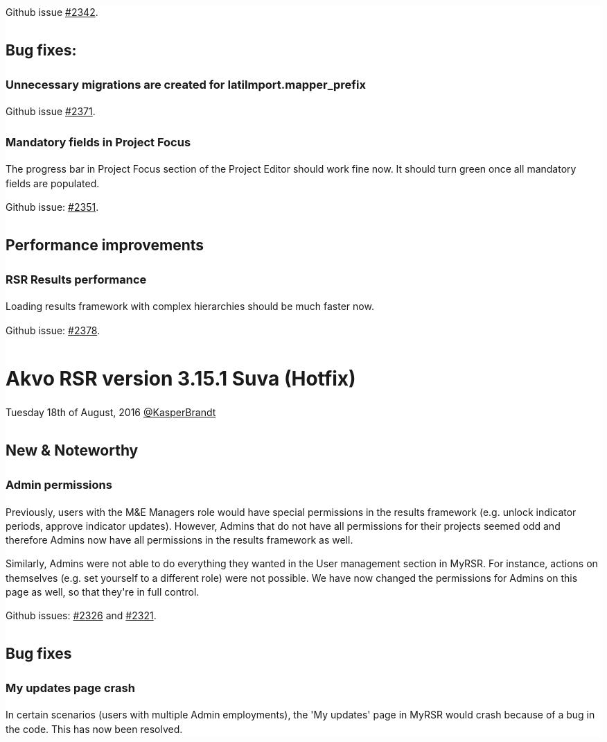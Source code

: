 Github issue [#2342](https://github.com/akvo/akvo-rsr/issues/2342).


## Bug fixes:

### Unnecessary migrations are created for IatiImport.mapper_prefix

Github issue [#2371](https://github.com/akvo/akvo-rsr/issues/2371).

### Mandatory fields in Project Focus

The progress bar in Project Focus section of the Project Editor should work fine now. It should turn green once all mandatory fields are populated.

Github issue: [#2351](https://github.com/akvo/akvo-rsr/issues/2351).


## Performance improvements

### RSR Results performance

Loading results framework with complex hierarchies should be much faster now.

Github issue: [#2378](https://github.com/akvo/akvo-rsr/pull/2378).



# Akvo RSR version 3.15.1 Suva (Hotfix)
Tuesday 18th of August, 2016 [@KasperBrandt](https://github.com/KasperBrandt)

## New & Noteworthy

### Admin permissions
Previously, users with the M&E Managers role would have special permissions in the results framework (e.g. unlock indicator periods, approve indicator updates). However, Admins that do not have all permissions for their projects seemed odd and therefore Admins now have all permissions in the results framework as well.

Similarly, Admins were not able to do everything they wanted in the User management section in MyRSR. For instance, actions on themselves (e.g. set yourself to a different role) were not possible. We have now changed the permissions for Admins on this page as well, so that they're in full control.

Github issues: [#2326](https://github.com/akvo/akvo-rsr/issues/2326) and [#2321](https://github.com/akvo/akvo-rsr/issues/2321).

## Bug fixes

### My updates page crash
In certain scenarios (users with multiple Admin employments), the 'My updates' page in MyRSR would crash because of a bug in the code. This has now been resolved.
